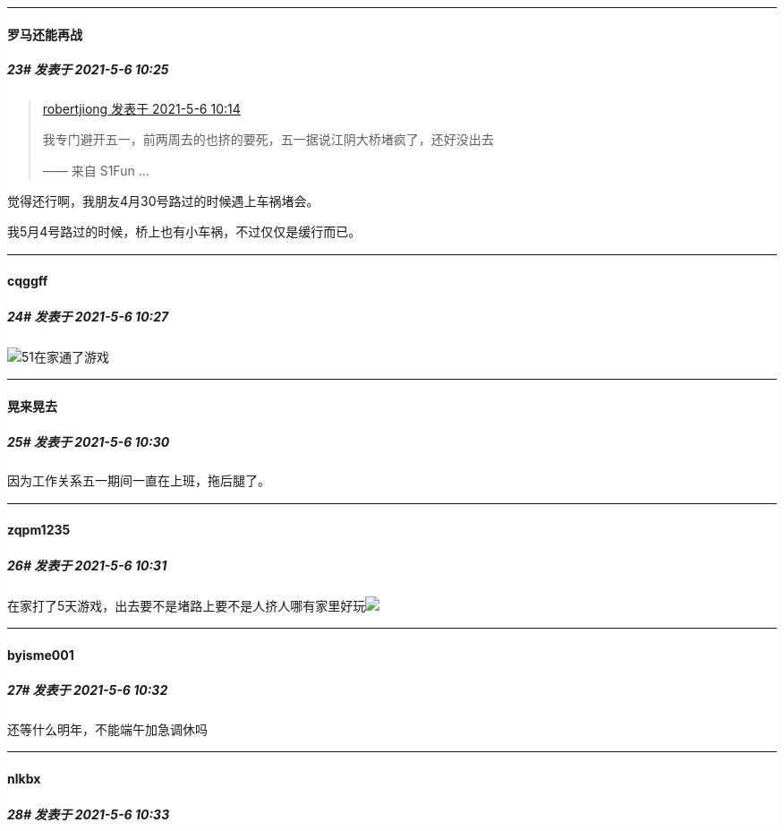 
*****

####  罗马还能再战  
##### 23#       发表于 2021-5-6 10:25


<blockquote><a href="httphttps://bbs.saraba1st.com/2b/forum.php?mod=redirect&amp;goto=findpost&amp;pid=51156190&amp;ptid=2002567" target="_blank">robertjiong 发表于 2021-5-6 10:14</a>

我专门避开五一，前两周去的也挤的要死，五一据说江阴大桥堵疯了，还好没出去


—— 来自 S1Fun ...</blockquote>
觉得还行啊，我朋友4月30号路过的时候遇上车祸堵会。

我5月4号路过的时候，桥上也有小车祸，不过仅仅是缓行而已。


*****

####  cqggff  
##### 24#       发表于 2021-5-6 10:27


<img src="https://static.saraba1st.com/image/smiley/face2017/049.png" referrerpolicy="no-referrer">51在家通了游戏


*****

####  晃来晃去  
##### 25#       发表于 2021-5-6 10:30


因为工作关系五一期间一直在上班，拖后腿了。


*****

####  zqpm1235  
##### 26#       发表于 2021-5-6 10:31


在家打了5天游戏，出去要不是堵路上要不是人挤人哪有家里好玩<img src="https://static.saraba1st.com/image/smiley/face2017/067.png" referrerpolicy="no-referrer">


*****

####  byisme001  
##### 27#       发表于 2021-5-6 10:32


还等什么明年，不能端午加急调休吗


*****

####  nlkbx  
##### 28#       发表于 2021-5-6 10:33
